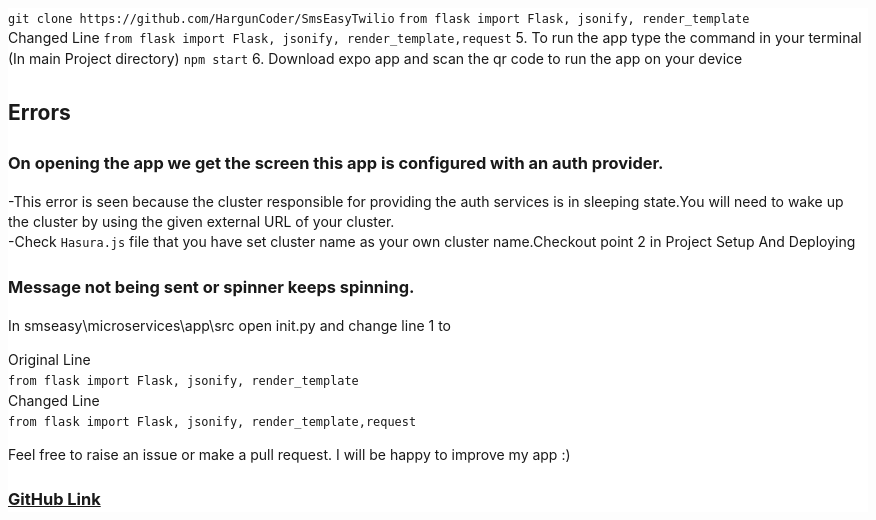 ```git clone https://github.com/HargunCoder/SmsEasyTwilio```
```from flask import Flask, jsonify, render_template```  
Changed Line
```from flask import Flask, jsonify, render_template,request```
5. To run the app type the command in your terminal (In main Project directory)
```npm start```
6. Download expo app and scan the qr code to run the app on your device


## Errors
### On opening the app we get the screen this app is configured with an auth provider.
-This error is seen because the cluster responsible for providing the auth services is in sleeping state.You will need to wake up the cluster by using the given external URL of your cluster.  
-Check ```Hasura.js``` file that you have set cluster name as your own cluster name.Checkout point 2 in Project Setup And Deploying
### Message not being sent or spinner keeps spinning.
 In smseasy\microservices\app\src open init.py and change line 1 to  

Original Line  
```from flask import Flask, jsonify, render_template```  
Changed Line  
```from flask import Flask, jsonify, render_template,request```  




Feel free to raise an issue or make a pull request. I will be happy to improve my app :)

### [GitHub Link](https://github.com/HargunCoder/SmsEasyTwilio)
